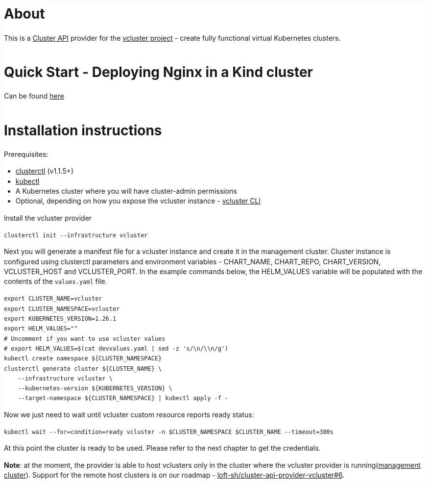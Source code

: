 # About

This is a [Cluster API](https://cluster-api.sigs.k8s.io/introduction.html) provider for the [vcluster project](https://www.vcluster.com/) - create fully functional virtual Kubernetes clusters.

# Quick Start - Deploying Nginx in a Kind cluster
 Can be found [here](./docs/quick-start.md)

# Installation instructions

Prerequisites:
- [clusterctl](https://cluster-api.sigs.k8s.io/user/quick-start.html#install-clusterctl) (v1.1.5+)
- [kubectl](https://kubernetes.io/docs/tasks/tools/install-kubectl/)
- A Kubernetes cluster where you will have cluster-admin permissions
- Optional, depending on how you expose the vcluster instance - [vcluster CLI](https://www.vcluster.com/docs/getting-started/setup)

Install the vcluster provider

```shell
clusterctl init --infrastructure vcluster
```

Next you will generate a manifest file for a vcluster instance and create it in the management cluster.
Cluster instance is configured using clusterctl parameters and environment variables - CHART_NAME, CHART_REPO, CHART_VERSION, VCLUSTER_HOST and VCLUSTER_PORT.
In the example commands below, the HELM_VALUES variable will be populated with the contents of the `values.yaml` file.
```shell
export CLUSTER_NAME=vcluster
export CLUSTER_NAMESPACE=vcluster
export KUBERNETES_VERSION=1.26.1
export HELM_VALUES=""
# Uncomment if you want to use vcluster values
# export HELM_VALUES=$(cat devvalues.yaml | sed -z 's/\n/\\n/g')
kubectl create namespace ${CLUSTER_NAMESPACE}
clusterctl generate cluster ${CLUSTER_NAME} \
    --infrastructure vcluster \
    --kubernetes-version ${KUBERNETES_VERSION} \
    --target-namespace ${CLUSTER_NAMESPACE} | kubectl apply -f -
```

Now we just need to wait until vcluster custom resource reports ready status:
```shell
kubectl wait --for=condition=ready vcluster -n $CLUSTER_NAMESPACE $CLUSTER_NAME --timeout=300s
```
At this point the cluster is ready to be used. Please refer to the next chapter to get the credentials.

**Note**: at the moment, the provider is able to host vclusters only in the cluster where the vcluster provider is running([management cluster](https://cluster-api.sigs.k8s.io/user/concepts.html#management-cluster)). Support for the remote host clusters is on our roadmap - [loft-sh/cluster-api-provider-vcluster#6](https://github.com/loft-sh/cluster-api-provider-vcluster/issues/6).
